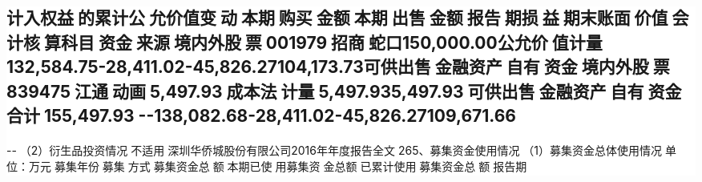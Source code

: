计入权益
的累计公
允价值变
动
本期
购买
金额
本期
出售
金额
报告
期损
益
期末账面
价值
会计核
算科目
资金
来源
境内外股
票
001979
招商
蛇口150,000.00公允价
值计量132,584.75-28,411.02-45,826.27104,173.73可供出售
金融资产
自有
资金
境内外股
票
839475
江通
动画
5,497.93
成本法
计量
5,497.935,497.93
可供出售
金融资产
自有
资金
合计
155,497.93
--138,082.68-28,411.02-45,826.27109,671.66
--
--
（2）衍生品投资情况
不适用
深圳华侨城股份有限公司2016年年度报告全文
265、募集资金使用情况
（1）募集资金总体使用情况
单位：万元
募集年份
募集
方式
募集资金总
额
本期已使
用募集资
金总额
已累计使用
募集资金总
额
报告期